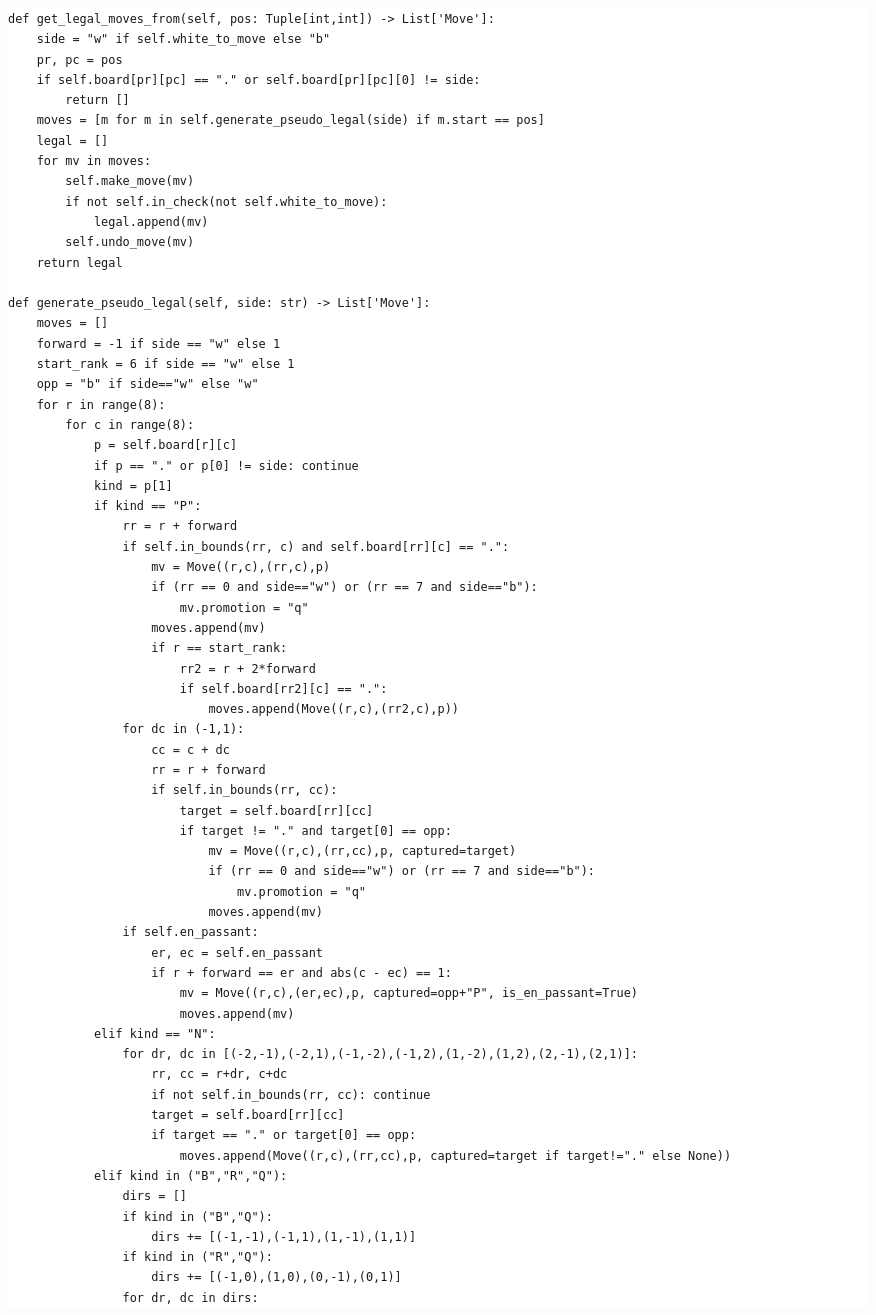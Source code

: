     def get_legal_moves_from(self, pos: Tuple[int,int]) -> List['Move']:
        side = "w" if self.white_to_move else "b"
        pr, pc = pos
        if self.board[pr][pc] == "." or self.board[pr][pc][0] != side:
            return []
        moves = [m for m in self.generate_pseudo_legal(side) if m.start == pos]
        legal = []
        for mv in moves:
            self.make_move(mv)
            if not self.in_check(not self.white_to_move):
                legal.append(mv)
            self.undo_move(mv)
        return legal

    def generate_pseudo_legal(self, side: str) -> List['Move']:
        moves = []
        forward = -1 if side == "w" else 1
        start_rank = 6 if side == "w" else 1
        opp = "b" if side=="w" else "w"
        for r in range(8):
            for c in range(8):
                p = self.board[r][c]
                if p == "." or p[0] != side: continue
                kind = p[1]
                if kind == "P":
                    rr = r + forward
                    if self.in_bounds(rr, c) and self.board[rr][c] == ".":
                        mv = Move((r,c),(rr,c),p)
                        if (rr == 0 and side=="w") or (rr == 7 and side=="b"):
                            mv.promotion = "q"
                        moves.append(mv)
                        if r == start_rank:
                            rr2 = r + 2*forward
                            if self.board[rr2][c] == ".":
                                moves.append(Move((r,c),(rr2,c),p))
                    for dc in (-1,1):
                        cc = c + dc
                        rr = r + forward
                        if self.in_bounds(rr, cc):
                            target = self.board[rr][cc]
                            if target != "." and target[0] == opp:
                                mv = Move((r,c),(rr,cc),p, captured=target)
                                if (rr == 0 and side=="w") or (rr == 7 and side=="b"):
                                    mv.promotion = "q"
                                moves.append(mv)
                    if self.en_passant:
                        er, ec = self.en_passant
                        if r + forward == er and abs(c - ec) == 1:
                            mv = Move((r,c),(er,ec),p, captured=opp+"P", is_en_passant=True)
                            moves.append(mv)
                elif kind == "N":
                    for dr, dc in [(-2,-1),(-2,1),(-1,-2),(-1,2),(1,-2),(1,2),(2,-1),(2,1)]:
                        rr, cc = r+dr, c+dc
                        if not self.in_bounds(rr, cc): continue
                        target = self.board[rr][cc]
                        if target == "." or target[0] == opp:
                            moves.append(Move((r,c),(rr,cc),p, captured=target if target!="." else None))
                elif kind in ("B","R","Q"):
                    dirs = []
                    if kind in ("B","Q"):
                        dirs += [(-1,-1),(-1,1),(1,-1),(1,1)]
                    if kind in ("R","Q"):
                        dirs += [(-1,0),(1,0),(0,-1),(0,1)]
                    for dr, dc in dirs: